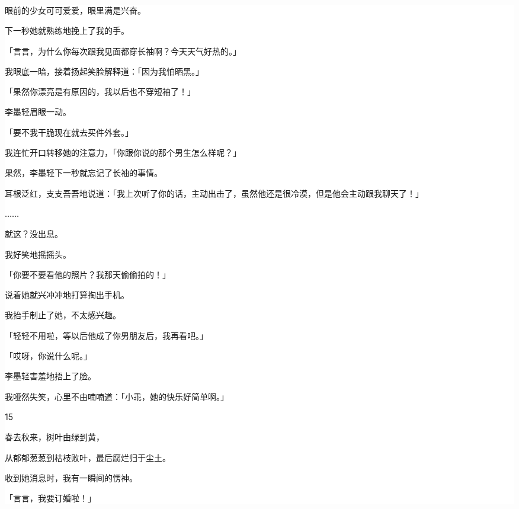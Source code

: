 眼前的少女可可爱爱，眼里满是兴奋。


下一秒她就熟练地挽上了我的手。


「言言，为什么你每次跟我见面都穿长袖啊？今天天气好热的。」


我眼底一暗，接着扬起笑脸解释道：「因为我怕晒黑。」


「果然你漂亮是有原因的，我以后也不穿短袖了！」


李墨轻眉眼一动。


「要不我干脆现在就去买件外套。」


我连忙开口转移她的注意力，「你跟你说的那个男生怎么样呢？」


果然，李墨轻下一秒就忘记了长袖的事情。


耳根泛红，支支吾吾地说道：「我上次听了你的话，主动出击了，虽然他还是很冷漠，但是他会主动跟我聊天了！」


……


就这？没出息。


我好笑地摇摇头。


「你要不要看他的照片？我那天偷偷拍的！」


说着她就兴冲冲地打算掏出手机。


我抬手制止了她，不太感兴趣。


「轻轻不用啦，等以后他成了你男朋友后，我再看吧。」


「哎呀，你说什么呢。」


李墨轻害羞地捂上了脸。


我哑然失笑，心里不由喃喃道：「小乖，她的快乐好简单啊。」


15


春去秋来，树叶由绿到黄，


从郁郁葱葱到枯枝败叶，最后腐烂归于尘土。


收到她消息时，我有一瞬间的愣神。


「言言，我要订婚啦！」
